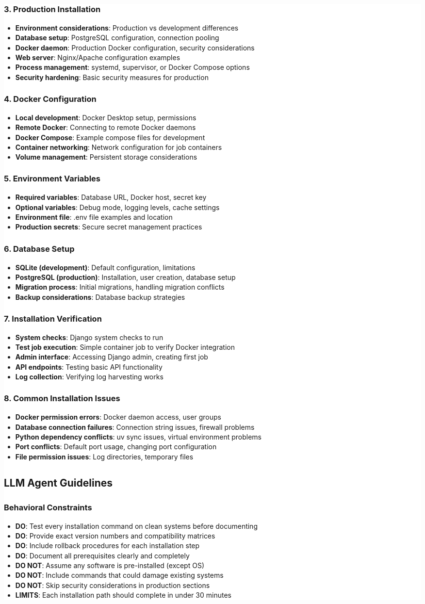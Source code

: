 ### 3. Production Installation
- **Environment considerations**: Production vs development differences
- **Database setup**: PostgreSQL configuration, connection pooling
- **Docker daemon**: Production Docker configuration, security considerations
- **Web server**: Nginx/Apache configuration examples
- **Process management**: systemd, supervisor, or Docker Compose options
- **Security hardening**: Basic security measures for production

### 4. Docker Configuration
- **Local development**: Docker Desktop setup, permissions
- **Remote Docker**: Connecting to remote Docker daemons
- **Docker Compose**: Example compose files for development
- **Container networking**: Network configuration for job containers
- **Volume management**: Persistent storage considerations

### 5. Environment Variables
- **Required variables**: Database URL, Docker host, secret key
- **Optional variables**: Debug mode, logging levels, cache settings
- **Environment file**: .env file examples and location
- **Production secrets**: Secure secret management practices

### 6. Database Setup
- **SQLite (development)**: Default configuration, limitations
- **PostgreSQL (production)**: Installation, user creation, database setup
- **Migration process**: Initial migrations, handling migration conflicts
- **Backup considerations**: Database backup strategies

### 7. Installation Verification
- **System checks**: Django system checks to run
- **Test job execution**: Simple container job to verify Docker integration
- **Admin interface**: Accessing Django admin, creating first job
- **API endpoints**: Testing basic API functionality
- **Log collection**: Verifying log harvesting works

### 8. Common Installation Issues
- **Docker permission errors**: Docker daemon access, user groups
- **Database connection failures**: Connection string issues, firewall problems
- **Python dependency conflicts**: uv sync issues, virtual environment problems
- **Port conflicts**: Default port usage, changing port configuration
- **File permission issues**: Log directories, temporary files

## LLM Agent Guidelines

### Behavioral Constraints
- **DO**: Test every installation command on clean systems before documenting
- **DO**: Provide exact version numbers and compatibility matrices
- **DO**: Include rollback procedures for each installation step
- **DO**: Document all prerequisites clearly and completely
- **DO NOT**: Assume any software is pre-installed (except OS)
- **DO NOT**: Include commands that could damage existing systems
- **DO NOT**: Skip security considerations in production sections
- **LIMITS**: Each installation path should complete in under 30 minutes
